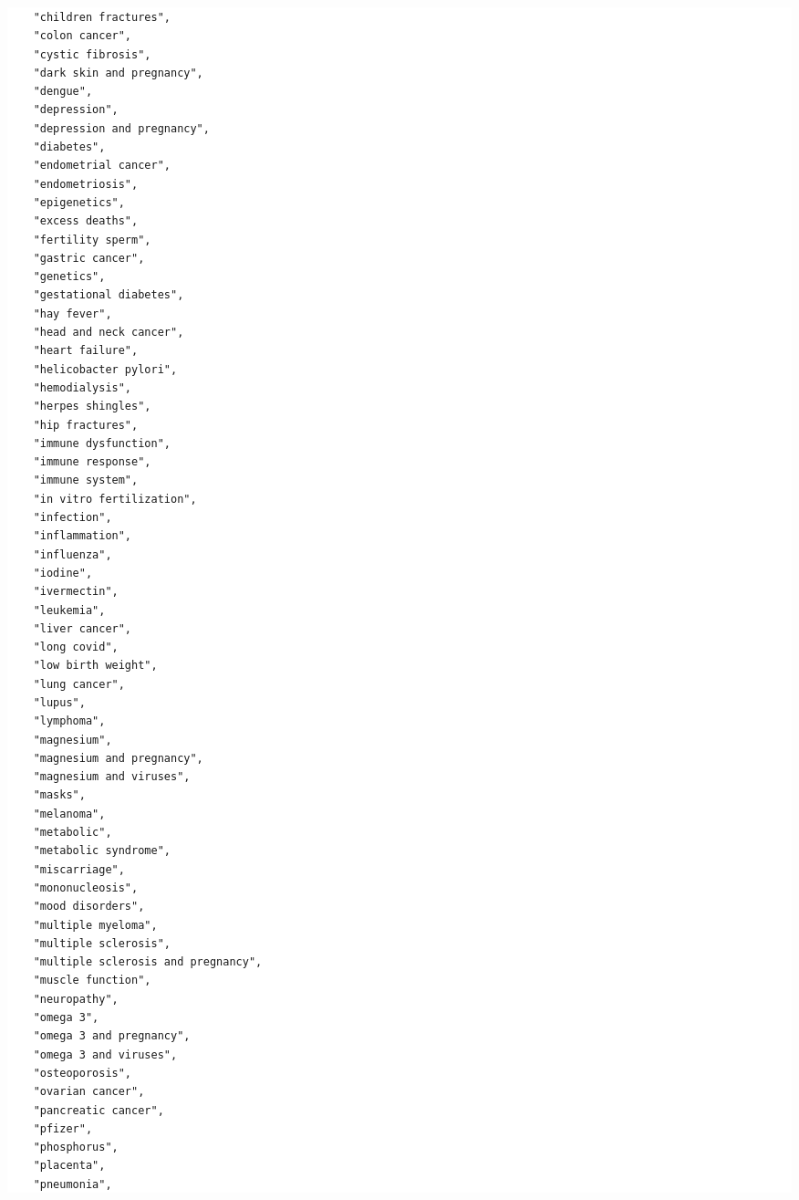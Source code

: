         "children fractures",
        "colon cancer",
        "cystic fibrosis",
        "dark skin and pregnancy",
        "dengue",
        "depression",
        "depression and pregnancy",
        "diabetes",
        "endometrial cancer",
        "endometriosis",
        "epigenetics",
        "excess deaths",
        "fertility sperm",
        "gastric cancer",
        "genetics",
        "gestational diabetes",
        "hay fever",
        "head and neck cancer",
        "heart failure",
        "helicobacter pylori",
        "hemodialysis",
        "herpes shingles",
        "hip fractures",
        "immune dysfunction",
        "immune response",
        "immune system",
        "in vitro fertilization",
        "infection",
        "inflammation",
        "influenza",
        "iodine",
        "ivermectin",
        "leukemia",
        "liver cancer",
        "long covid",
        "low birth weight",
        "lung cancer",
        "lupus",
        "lymphoma",
        "magnesium",
        "magnesium and pregnancy",
        "magnesium and viruses",
        "masks",
        "melanoma",
        "metabolic",
        "metabolic syndrome",
        "miscarriage",
        "mononucleosis",
        "mood disorders",
        "multiple myeloma",
        "multiple sclerosis",
        "multiple sclerosis and pregnancy",
        "muscle function",
        "neuropathy",
        "omega 3",
        "omega 3 and pregnancy",
        "omega 3 and viruses",
        "osteoporosis",
        "ovarian cancer",
        "pancreatic cancer",
        "pfizer",
        "phosphorus",
        "placenta",
        "pneumonia",